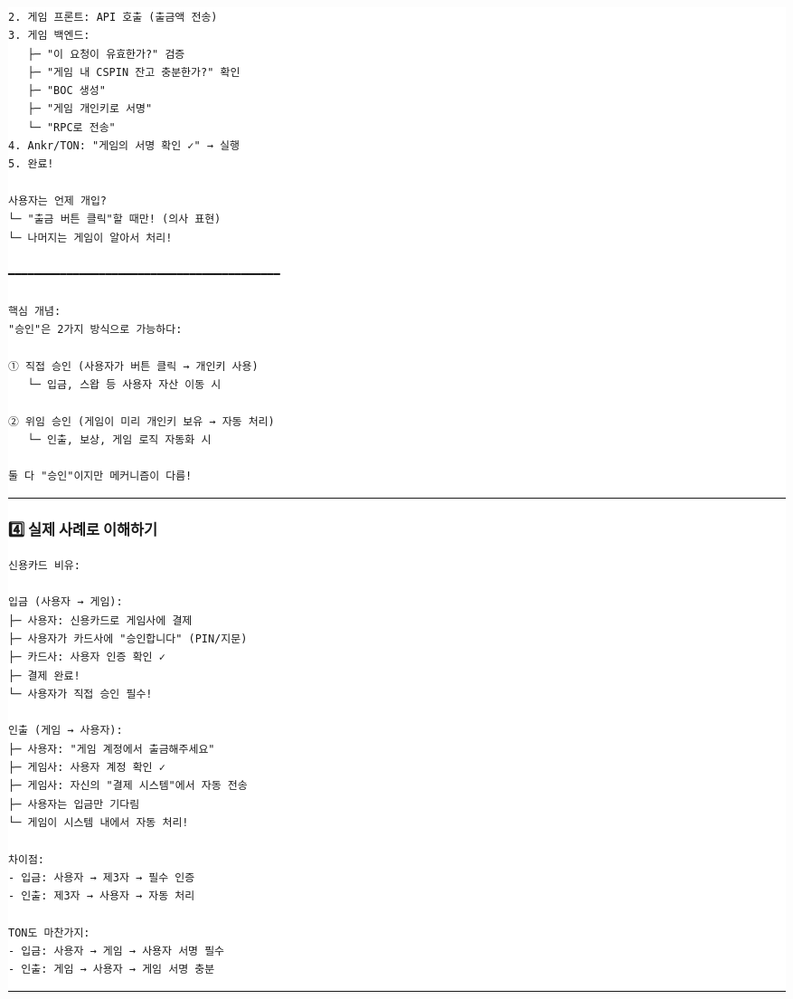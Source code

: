 ```
2. 게임 프론트: API 호출 (출금액 전송)
3. 게임 백엔드: 
   ├─ "이 요청이 유효한가?" 검증
   ├─ "게임 내 CSPIN 잔고 충분한가?" 확인
   ├─ "BOC 생성"
   ├─ "게임 개인키로 서명"
   └─ "RPC로 전송"
4. Ankr/TON: "게임의 서명 확인 ✓" → 실행
5. 완료!

사용자는 언제 개입?
└─ "출금 버튼 클릭"할 때만! (의사 표현)
└─ 나머지는 게임이 알아서 처리!

━━━━━━━━━━━━━━━━━━━━━━━━━━━━━━━━━━━━━━━━━━

핵심 개념:
"승인"은 2가지 방식으로 가능하다:

① 직접 승인 (사용자가 버튼 클릭 → 개인키 사용)
   └─ 입금, 스왑 등 사용자 자산 이동 시

② 위임 승인 (게임이 미리 개인키 보유 → 자동 처리)
   └─ 인출, 보상, 게임 로직 자동화 시

둘 다 "승인"이지만 메커니즘이 다름!
```

---

### 4️⃣ 실제 사례로 이해하기

```
신용카드 비유:

입금 (사용자 → 게임):
├─ 사용자: 신용카드로 게임사에 결제
├─ 사용자가 카드사에 "승인합니다" (PIN/지문)
├─ 카드사: 사용자 인증 확인 ✓
├─ 결제 완료!
└─ 사용자가 직접 승인 필수!

인출 (게임 → 사용자):
├─ 사용자: "게임 계정에서 출금해주세요"
├─ 게임사: 사용자 계정 확인 ✓
├─ 게임사: 자신의 "결제 시스템"에서 자동 전송
├─ 사용자는 입금만 기다림
└─ 게임이 시스템 내에서 자동 처리!

차이점:
- 입금: 사용자 → 제3자 → 필수 인증
- 인출: 제3자 → 사용자 → 자동 처리

TON도 마찬가지:
- 입금: 사용자 → 게임 → 사용자 서명 필수
- 인출: 게임 → 사용자 → 게임 서명 충분
```

---